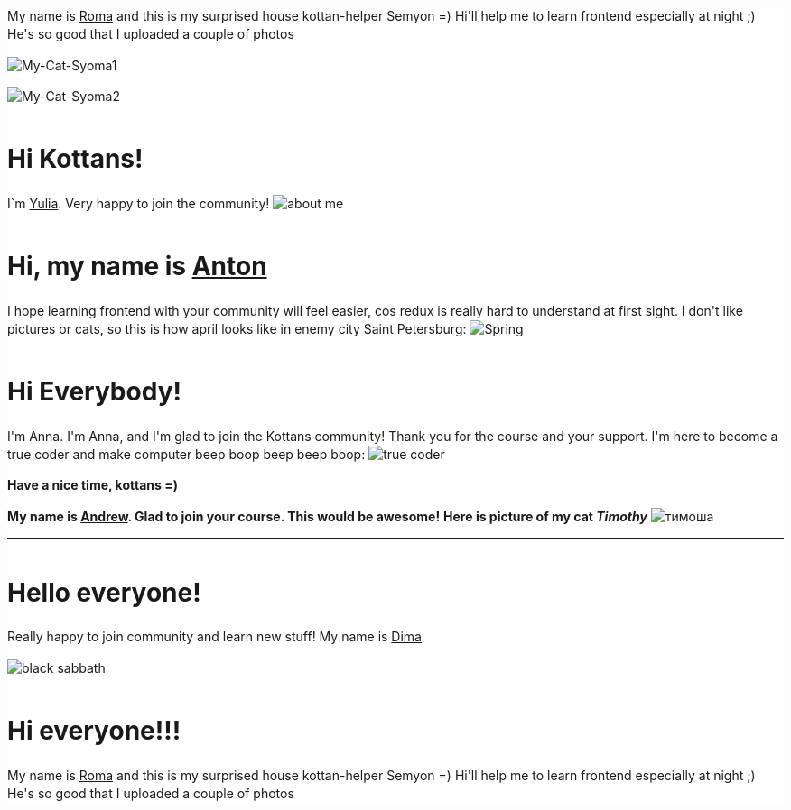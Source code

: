 My name is [Roma](https://github.com/Tsapfik/kottans-frontend) and this is my surprised house kottan-helper Semyon =) Hi'll help me to learn frontend especially at night ;)
He's so good that I uploaded a couple of photos

![My-Cat-Syoma1](assets/images/Syoma1.jpg)

![My-Cat-Syoma2](assets/images/Syoma2.jpg)

# Hi Kottans!

I`m [Yulia](https://github.com/Yuliia-Urikh). Very happy to join the community!
![about me](https://github.com/Yuliia-Urikh/kottans-frontend/blob/master/git_basics/me.jpg)

# Hi, my name is [Anton](http://github.com/AntonKottans)

I hope learning frontend with your community will feel easier, cos redux is really hard to understand at first sight. I don't like pictures or cats, so this is how april looks like in enemy city Saint Petersburg:
![Spring](/gif/usual_spring_in_saint_petersburg_2400.jpg)

# Hi Everybody!

I'm Anna. I'm Anna, and I'm glad to join the Kottans community! Thank you for the course and your support. I'm here to become a true coder and make computer beep boop beep beep boop:
![true coder](assets/images/Beep-Boop-Cat.jpg)

**Have a nice time, kottans =)**

**My name is [Andrew](http://github.com/f3d0t). Glad to join your course. This would be awesome!**
**Here is picture of my cat _Timothy_**
![тимоша](assets/images/timothy.jpg)

---

# Hello everyone!

Really happy to join community and learn new stuff!
My name is [Dima](https://github.com/machulskyiDmitryi)

![black sabbath](assets/images/black-sabbath.jpg)

# Hi everyone!!!

My name is [Roma](https://github.com/Tsapfik/kottans-frontend) and this is my surprised house kottan-helper Semyon =) Hi'll help me to learn frontend especially at night ;)
He's so good that I uploaded a couple of photos
